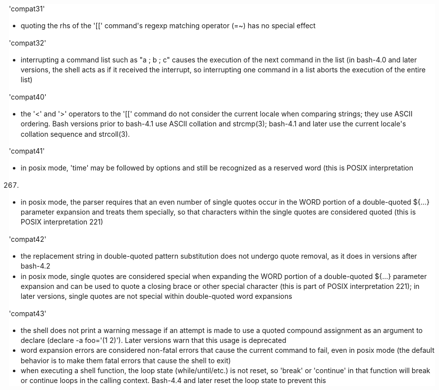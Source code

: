 'compat31'
* quoting the rhs of the '[[' command's regexp matching operator
(=~) has no special effect

'compat32'
* interrupting a command list such as "a ; b ; c" causes the
execution of the next command in the list (in bash-4.0 and
later versions, the shell acts as if it received the
interrupt, so interrupting one command in a list aborts the
execution of the entire list)

'compat40'
* the '<' and '>' operators to the '[[' command do not consider
the current locale when comparing strings; they use ASCII
ordering. Bash versions prior to bash-4.1 use ASCII collation
and strcmp(3); bash-4.1 and later use the current locale's
collation sequence and strcoll(3).

'compat41'
* in posix mode, 'time' may be followed by options and still be
recognized as a reserved word (this is POSIX interpretation
267)
* in posix mode, the parser requires that an even number of
single quotes occur in the WORD portion of a double-quoted
${...} parameter expansion and treats them specially, so that
characters within the single quotes are considered quoted
(this is POSIX interpretation 221)

'compat42'
* the replacement string in double-quoted pattern substitution
does not undergo quote removal, as it does in versions after
bash-4.2
* in posix mode, single quotes are considered special when
expanding the WORD portion of a double-quoted ${...} parameter
expansion and can be used to quote a closing brace or other
special character (this is part of POSIX interpretation 221);
in later versions, single quotes are not special within
double-quoted word expansions

'compat43'
* the shell does not print a warning message if an attempt is
made to use a quoted compound assignment as an argument to
declare (declare -a foo='(1 2)'). Later versions warn that
this usage is deprecated
* word expansion errors are considered non-fatal errors that
cause the current command to fail, even in posix mode (the
default behavior is to make them fatal errors that cause the
shell to exit)
* when executing a shell function, the loop state
(while/until/etc.)  is not reset, so 'break' or 'continue' in
that function will break or continue loops in the calling
context. Bash-4.4 and later reset the loop state to prevent
this
